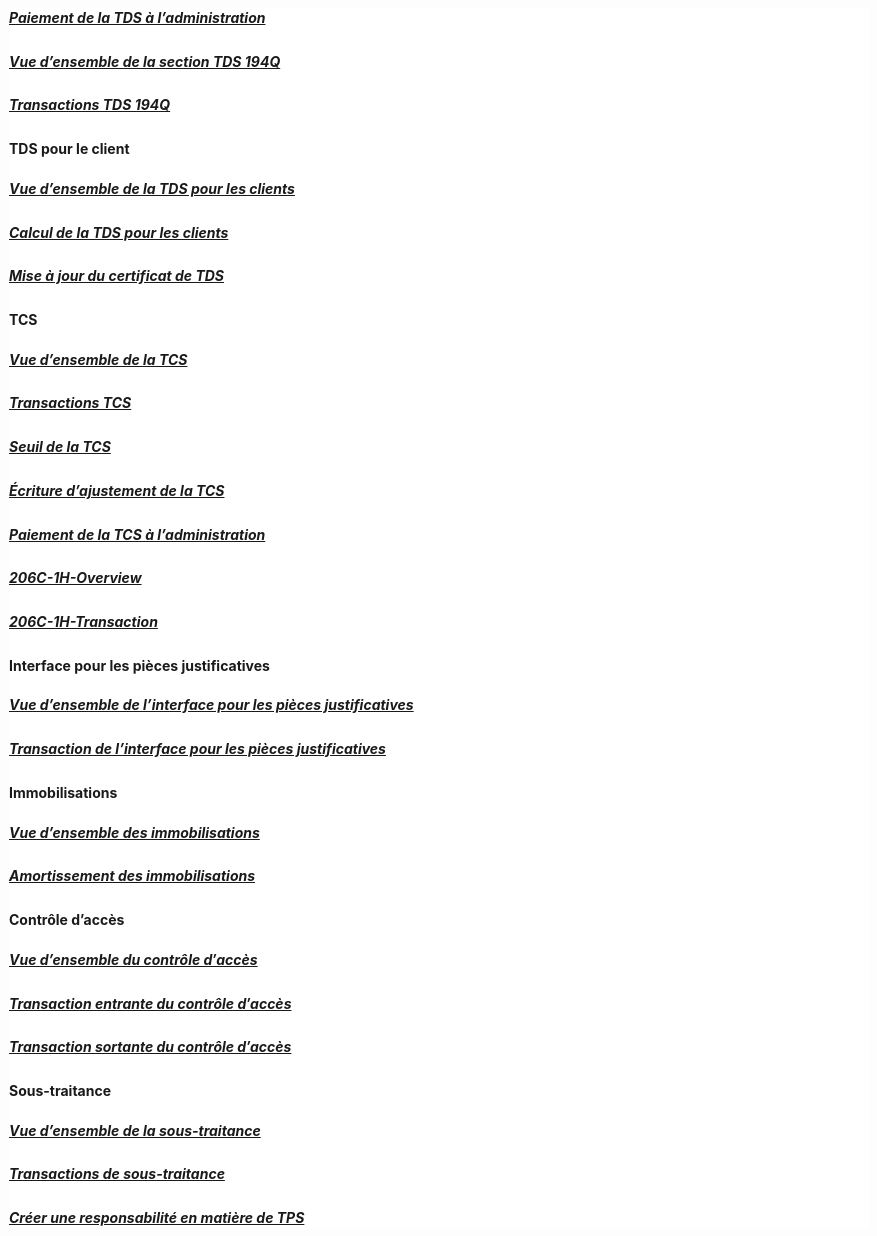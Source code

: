 ##### [Paiement de la TDS à l’administration](LocalFunctionality/India/TDS-TDS-Payment-to-Authority.md)
##### [Vue d’ensemble de la section TDS 194Q](LocalFunctionality/India/TDS-194Q-Section-Overview.md)
##### [Transactions TDS 194Q](LocalFunctionality/India/TDS-194Q-Transactions.md)
#### TDS pour le client
##### [Vue d’ensemble de la TDS pour les clients](LocalFunctionality/India/TDS-for-Customer-Overview.md)
##### [Calcul de la TDS pour les clients](LocalFunctionality/India/TDS-Calculation-for-Customer.md)
##### [Mise à jour du certificat de TDS](LocalFunctionality/India/TDS-Certificate-Update.md)
#### TCS
##### [Vue d’ensemble de la TCS](LocalFunctionality/India/TCS-Overview.md)
##### [Transactions TCS](LocalFunctionality/India/TCS-Transactions.md)
##### [Seuil de la TCS](LocalFunctionality/India/TCS-Threshold.md)
##### [Écriture d’ajustement de la TCS](LocalFunctionality/India/TCS-Adjustment-Entries.md)
##### [Paiement de la TCS à l’administration](LocalFunctionality/India/TCS-Payment-to-Authority.md)
##### [206C-1H-Overview](LocalFunctionality/India/TCS-206C-1H-Overview.md)
##### [206C-1H-Transaction](LocalFunctionality/India/TCS-206C-1H-Transactions.md)
#### Interface pour les pièces justificatives
##### [Vue d’ensemble de l’interface pour les pièces justificatives](LocalFunctionality/India/Vouche-Interface-Overview.md)
##### [Transaction de l’interface pour les pièces justificatives](LocalFunctionality/India/Voucher-Interface-Transactions.md)
#### Immobilisations
##### [Vue d’ensemble des immobilisations](LocalFunctionality/India/FA_Overview.md)
##### [Amortissement des immobilisations](LocalFunctionality/India/FA_Depreciation.md)
#### Contrôle d’accès
##### [Vue d’ensemble du contrôle d′accès](LocalFunctionality/India/Gate-Entry-001-Basic-Setup.md)
##### [Transaction entrante du contrôle d′accès](LocalFunctionality/India/Gate-Entry-Inward_Transactions.md)
##### [Transaction sortante du contrôle d′accès](LocalFunctionality/India/Gate-Entry-Outward_Transactions.md)
#### Sous-traitance
##### [Vue d’ensemble de la sous-traitance](LocalFunctionality/India/Subcontracting-001-Basic-Setup.md)
##### [Transactions de sous-traitance](LocalFunctionality/India/Subcontracting-Transactions.md)
##### [Créer une responsabilité en matière de TPS](LocalFunctionality/India/Subcontracting-Create-GST-Liability.md)
